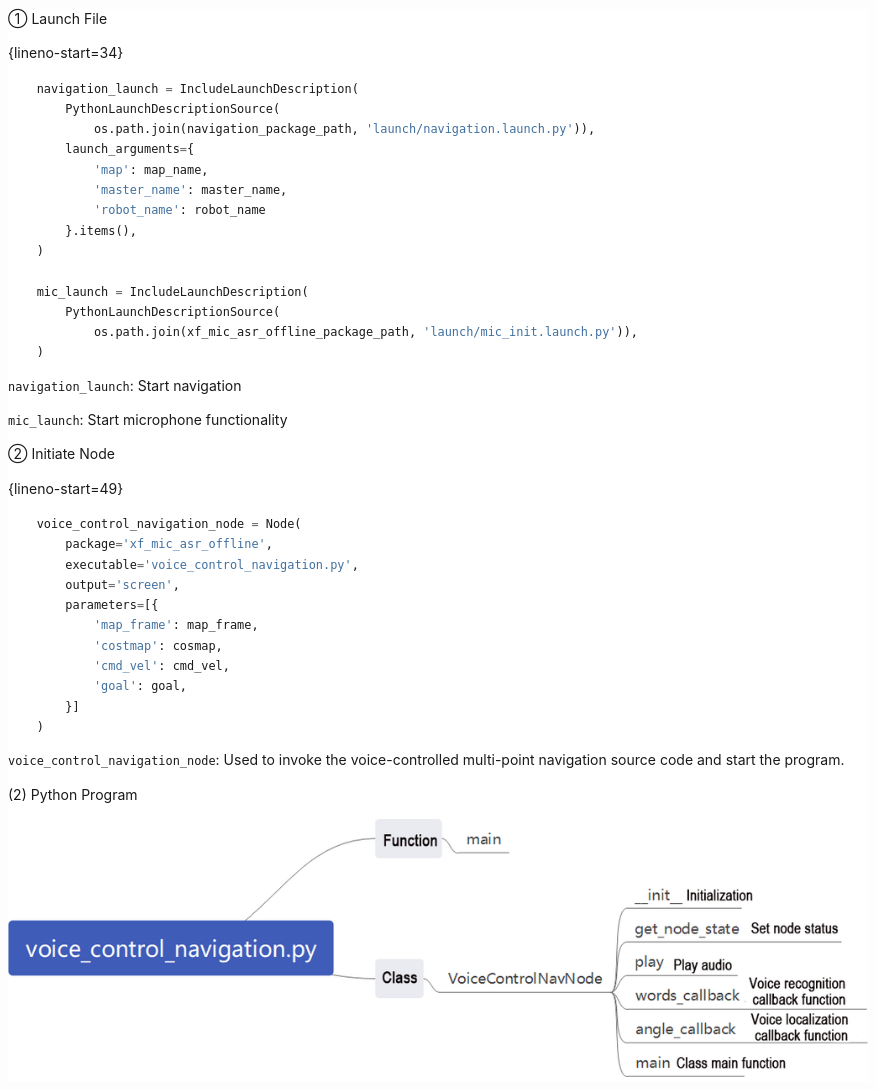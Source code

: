   ① Launch File

  {lineno-start=34}

  ```python
      navigation_launch = IncludeLaunchDescription(
          PythonLaunchDescriptionSource(
              os.path.join(navigation_package_path, 'launch/navigation.launch.py')),
          launch_arguments={
              'map': map_name,
              'master_name': master_name,
              'robot_name': robot_name
          }.items(),
      )
  
      mic_launch = IncludeLaunchDescription(
          PythonLaunchDescriptionSource(
              os.path.join(xf_mic_asr_offline_package_path, 'launch/mic_init.launch.py')),
      )
  ```

  `navigation_launch`: Start navigation

  `mic_launch`: Start microphone functionality

  ② Initiate Node

  {lineno-start=49}

  ```python
      voice_control_navigation_node = Node(
          package='xf_mic_asr_offline',
          executable='voice_control_navigation.py',
          output='screen',
          parameters=[{
              'map_frame': map_frame,
              'costmap': cosmap,
              'cmd_vel': cmd_vel,
              'goal': goal,
          }]
      )
  ```

  `voice_control_navigation_node`: Used to invoke the voice-controlled multi-point navigation source code and start the program.

  (2) Python Program

  <img src="../_static/media/chapter_9/section_3/media/image108.png" class="common_img" />
